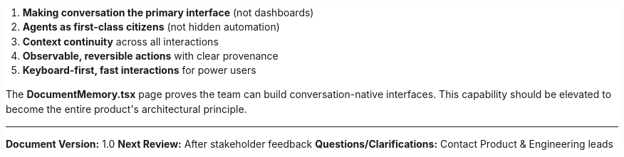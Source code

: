 1. **Making conversation the primary interface** (not dashboards)
2. **Agents as first-class citizens** (not hidden automation)
3. **Context continuity** across all interactions
4. **Observable, reversible actions** with clear provenance
5. **Keyboard-first, fast interactions** for power users

The **DocumentMemory.tsx** page proves the team can build conversation-native interfaces. This capability should be elevated to become the entire product's architectural principle.

---

**Document Version:** 1.0
**Next Review:** After stakeholder feedback
**Questions/Clarifications:** Contact Product & Engineering leads